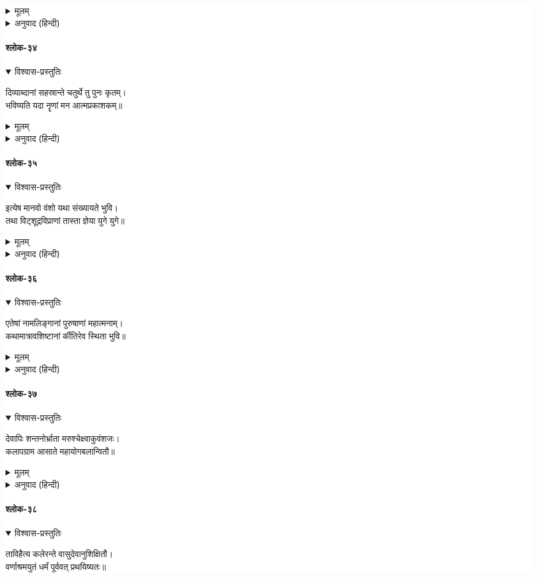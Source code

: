 <details><summary>मूलम्</summary></details>

<details><summary>अनुवाद (हिन्दी)</summary></details>

#### श्लोक-३४


<details open><summary>विश्वास-प्रस्तुतिः</summary>

दिव्याब्दानां सहस्रान्ते चतुर्थे तु पुनः कृतम्।  
भविष्यति यदा नॄणां मन आत्मप्रकाशकम्॥
</details>

<details><summary>मूलम्</summary></details>

<details><summary>अनुवाद (हिन्दी)</summary></details>

#### श्लोक-३५


<details open><summary>विश्वास-प्रस्तुतिः</summary>

इत्येष मानवो वंशो यथा संख्यायते भुवि।  
तथा विट्शूद्रविप्राणां तास्ता ज्ञेया युगे युगे॥
</details>

<details><summary>मूलम्</summary></details>

<details><summary>अनुवाद (हिन्दी)</summary></details>

#### श्लोक-३६


<details open><summary>विश्वास-प्रस्तुतिः</summary>

एतेषां नामलिङ्गानां पुरुषाणां महात्मनाम्।  
कथामात्रावशिष्टानां र्कीतिरेव स्थिता भुवि॥
</details>

<details><summary>मूलम्</summary></details>

<details><summary>अनुवाद (हिन्दी)</summary></details>

#### श्लोक-३७


<details open><summary>विश्वास-प्रस्तुतिः</summary>

देवापिः शन्तनोर्भ्राता मरुश्चेक्ष्वाकुवंशजः।  
कलापग्राम आसाते महायोगबलान्वितौ॥
</details>

<details><summary>मूलम्</summary></details>

<details><summary>अनुवाद (हिन्दी)</summary></details>

#### श्लोक-३८


<details open><summary>विश्वास-प्रस्तुतिः</summary>

ताविहैत्य कलेरन्ते वासुदेवानुशिक्षितौ।  
वर्णाश्रमयुतं धर्मं पूर्ववत् प्रथयिष्यतः॥
</details>
